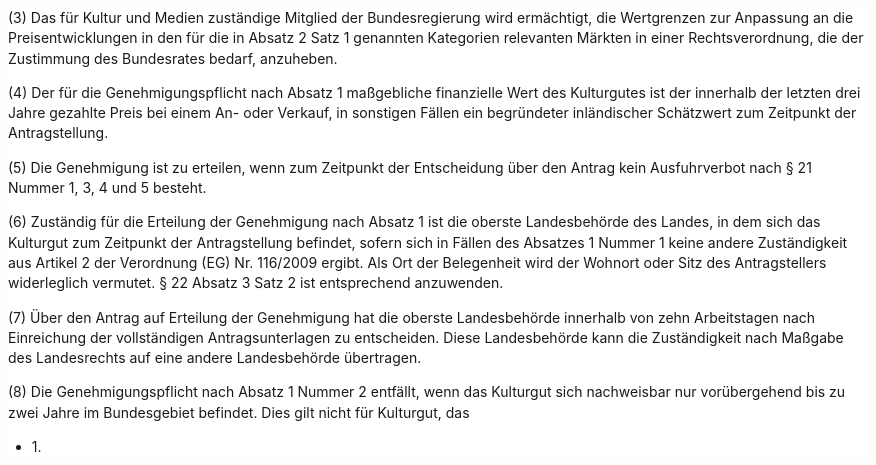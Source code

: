 </div>

<div class="jurAbsatz">

(3) Das für Kultur und Medien zuständige Mitglied der Bundesregierung
wird ermächtigt, die Wertgrenzen zur Anpassung an die Preisentwicklungen
in den für die in Absatz 2 Satz 1 genannten Kategorien relevanten
Märkten in einer Rechtsverordnung, die der Zustimmung des Bundesrates
bedarf, anzuheben.

</div>

<div class="jurAbsatz">

(4) Der für die Genehmigungspflicht nach Absatz 1 maßgebliche
finanzielle Wert des Kulturgutes ist der innerhalb der letzten drei
Jahre gezahlte Preis bei einem An- oder Verkauf, in sonstigen Fällen ein
begründeter inländischer Schätzwert zum Zeitpunkt der Antragstellung.

</div>

<div class="jurAbsatz">

(5) Die Genehmigung ist zu erteilen, wenn zum Zeitpunkt der Entscheidung
über den Antrag kein Ausfuhrverbot nach § 21 Nummer 1, 3, 4 und 5
besteht.

</div>

<div class="jurAbsatz">

(6) Zuständig für die Erteilung der Genehmigung nach Absatz 1 ist die
oberste Landesbehörde des Landes, in dem sich das Kulturgut zum
Zeitpunkt der Antragstellung befindet, sofern sich in Fällen des
Absatzes 1 Nummer 1 keine andere Zuständigkeit aus Artikel 2 der
Verordnung (EG) Nr. 116/2009 ergibt. Als Ort der Belegenheit wird der
Wohnort oder Sitz des Antragstellers widerleglich vermutet. § 22 Absatz
3 Satz 2 ist entsprechend anzuwenden.

</div>

<div class="jurAbsatz">

(7) Über den Antrag auf Erteilung der Genehmigung hat die oberste
Landesbehörde innerhalb von zehn Arbeitstagen nach Einreichung der
vollständigen Antragsunterlagen zu entscheiden. Diese Landesbehörde kann
die Zuständigkeit nach Maßgabe des Landesrechts auf eine andere
Landesbehörde übertragen.

</div>

<div class="jurAbsatz">

(8) Die Genehmigungspflicht nach Absatz 1 Nummer 2 entfällt, wenn das
Kulturgut sich nachweisbar nur vorübergehend bis zu zwei Jahre im
Bundesgebiet befindet. Dies gilt nicht für Kulturgut, das

  - 1\.
    
    <div>
    